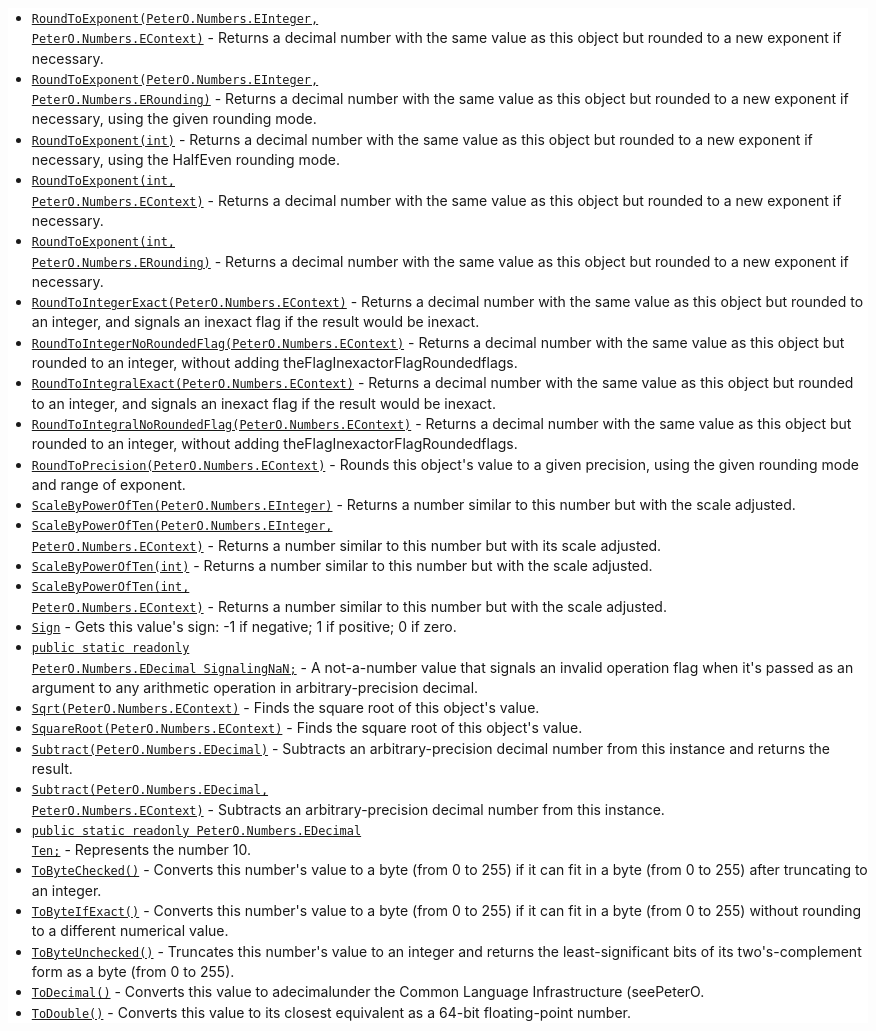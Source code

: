 * <code>[RoundToExponent(PeterO.Numbers.EInteger, PeterO.Numbers.EContext)](#RoundToExponent_PeterO_Numbers_EInteger_PeterO_Numbers_EContext)</code> - Returns a decimal number with the same value as this object but rounded to a new exponent if necessary.
* <code>[RoundToExponent(PeterO.Numbers.EInteger, PeterO.Numbers.ERounding)](#RoundToExponent_PeterO_Numbers_EInteger_PeterO_Numbers_ERounding)</code> - Returns a decimal number with the same value as this object but rounded to a new exponent if necessary, using the given rounding mode.
* <code>[RoundToExponent(int)](#RoundToExponent_int)</code> - Returns a decimal number with the same value as this object but rounded to a new exponent if necessary, using the HalfEven rounding mode.
* <code>[RoundToExponent(int, PeterO.Numbers.EContext)](#RoundToExponent_int_PeterO_Numbers_EContext)</code> - Returns a decimal number with the same value as this object but rounded to a new exponent if necessary.
* <code>[RoundToExponent(int, PeterO.Numbers.ERounding)](#RoundToExponent_int_PeterO_Numbers_ERounding)</code> - Returns a decimal number with the same value as this object but rounded to a new exponent if necessary.
* <code>[RoundToIntegerExact(PeterO.Numbers.EContext)](#RoundToIntegerExact_PeterO_Numbers_EContext)</code> - Returns a decimal number with the same value as this object but rounded to an integer, and signals an inexact flag if the result would be inexact.
* <code>[RoundToIntegerNoRoundedFlag(PeterO.Numbers.EContext)](#RoundToIntegerNoRoundedFlag_PeterO_Numbers_EContext)</code> - Returns a decimal number with the same value as this object but rounded to an integer, without adding theFlagInexactorFlagRoundedflags.
* <code>[RoundToIntegralExact(PeterO.Numbers.EContext)](#RoundToIntegralExact_PeterO_Numbers_EContext)</code> - Returns a decimal number with the same value as this object but rounded to an integer, and signals an inexact flag if the result would be inexact.
* <code>[RoundToIntegralNoRoundedFlag(PeterO.Numbers.EContext)](#RoundToIntegralNoRoundedFlag_PeterO_Numbers_EContext)</code> - Returns a decimal number with the same value as this object but rounded to an integer, without adding theFlagInexactorFlagRoundedflags.
* <code>[RoundToPrecision(PeterO.Numbers.EContext)](#RoundToPrecision_PeterO_Numbers_EContext)</code> - Rounds this object's value to a given precision, using the given rounding mode and range of exponent.
* <code>[ScaleByPowerOfTen(PeterO.Numbers.EInteger)](#ScaleByPowerOfTen_PeterO_Numbers_EInteger)</code> - Returns a number similar to this number but with the scale adjusted.
* <code>[ScaleByPowerOfTen(PeterO.Numbers.EInteger, PeterO.Numbers.EContext)](#ScaleByPowerOfTen_PeterO_Numbers_EInteger_PeterO_Numbers_EContext)</code> - Returns a number similar to this number but with its scale adjusted.
* <code>[ScaleByPowerOfTen(int)](#ScaleByPowerOfTen_int)</code> - Returns a number similar to this number but with the scale adjusted.
* <code>[ScaleByPowerOfTen(int, PeterO.Numbers.EContext)](#ScaleByPowerOfTen_int_PeterO_Numbers_EContext)</code> - Returns a number similar to this number but with the scale adjusted.
* <code>[Sign](#Sign)</code> - Gets this value's sign: -1 if negative; 1 if positive; 0 if zero.
* <code>[public static readonly PeterO.Numbers.EDecimal SignalingNaN;](#SignalingNaN)</code> - A not-a-number value that signals an invalid operation flag when it's passed as an argument to any arithmetic operation in arbitrary-precision decimal.
* <code>[Sqrt(PeterO.Numbers.EContext)](#Sqrt_PeterO_Numbers_EContext)</code> - Finds the square root of this object's value.
* <code>[SquareRoot(PeterO.Numbers.EContext)](#SquareRoot_PeterO_Numbers_EContext)</code> - Finds the square root of this object's value.
* <code>[Subtract(PeterO.Numbers.EDecimal)](#Subtract_PeterO_Numbers_EDecimal)</code> - Subtracts an arbitrary-precision decimal number from this instance and returns the result.
* <code>[Subtract(PeterO.Numbers.EDecimal, PeterO.Numbers.EContext)](#Subtract_PeterO_Numbers_EDecimal_PeterO_Numbers_EContext)</code> - Subtracts an arbitrary-precision decimal number from this instance.
* <code>[public static readonly PeterO.Numbers.EDecimal Ten;](#Ten)</code> - Represents the number 10.
* <code>[ToByteChecked()](#ToByteChecked)</code> - Converts this number's value to a byte (from 0 to 255) if it can fit in a byte (from 0 to 255) after truncating to an integer.
* <code>[ToByteIfExact()](#ToByteIfExact)</code> - Converts this number's value to a byte (from 0 to 255) if it can fit in a byte (from 0 to 255) without rounding to a different numerical value.
* <code>[ToByteUnchecked()](#ToByteUnchecked)</code> - Truncates this number's value to an integer and returns the least-significant bits of its two's-complement form as a byte (from 0 to 255).
* <code>[ToDecimal()](#ToDecimal)</code> - Converts this value to adecimalunder the Common Language Infrastructure (seePeterO.
* <code>[ToDouble()](#ToDouble)</code> - Converts this value to its closest equivalent as a 64-bit floating-point number.